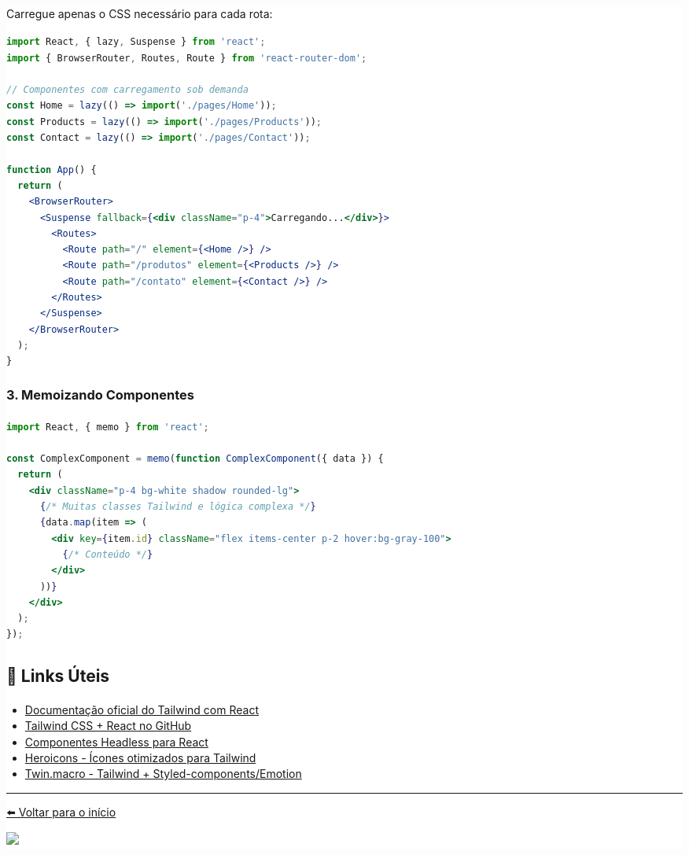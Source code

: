 Carregue apenas o CSS necessário para cada rota:

```jsx
import React, { lazy, Suspense } from 'react';
import { BrowserRouter, Routes, Route } from 'react-router-dom';

// Componentes com carregamento sob demanda
const Home = lazy(() => import('./pages/Home'));
const Products = lazy(() => import('./pages/Products'));
const Contact = lazy(() => import('./pages/Contact'));

function App() {
  return (
    <BrowserRouter>
      <Suspense fallback={<div className="p-4">Carregando...</div>}>
        <Routes>
          <Route path="/" element={<Home />} />
          <Route path="/produtos" element={<Products />} />
          <Route path="/contato" element={<Contact />} />
        </Routes>
      </Suspense>
    </BrowserRouter>
  );
}
```

### 3. Memoizando Componentes

```jsx
import React, { memo } from 'react';

const ComplexComponent = memo(function ComplexComponent({ data }) {
  return (
    <div className="p-4 bg-white shadow rounded-lg">
      {/* Muitas classes Tailwind e lógica complexa */}
      {data.map(item => (
        <div key={item.id} className="flex items-center p-2 hover:bg-gray-100">
          {/* Conteúdo */}
        </div>
      ))}
    </div>
  );
});
```

## 🔗 Links Úteis

- [Documentação oficial do Tailwind com React](https://tailwindcss.com/docs/guides/create-react-app)
- [Tailwind CSS + React no GitHub](https://github.com/tailwindlabs/tailwindcss-setup-examples/tree/master/examples)
- [Componentes Headless para React](https://headlessui.dev/)
- [Heroicons - Ícones otimizados para Tailwind](https://heroicons.com/)
- [Twin.macro - Tailwind + Styled-components/Emotion](https://github.com/ben-rogerson/twin.macro)

---

[⬅️ Voltar para o início](../README.md)

<img width=100% src="https://capsule-render.vercel.app/api?type=waving&color=06B6D4&height=120&section=footer"/> 
